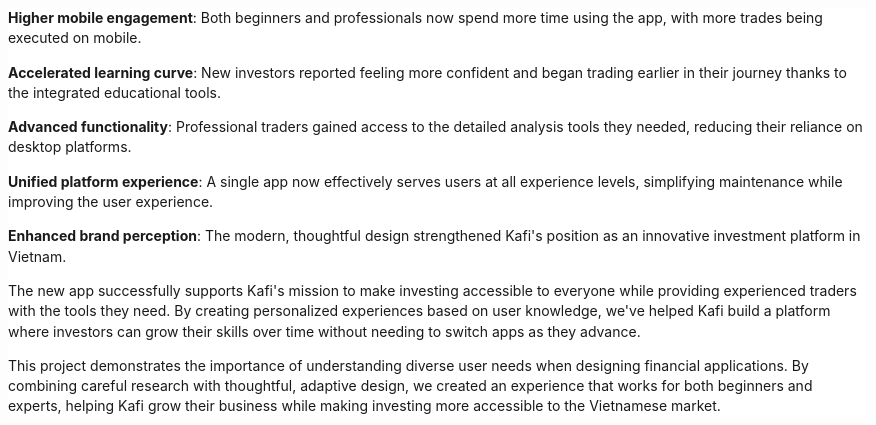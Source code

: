 **Higher mobile engagement**: Both beginners and professionals now spend more time using the app, with more trades being executed on mobile.

**Accelerated learning curve**: New investors reported feeling more confident and began trading earlier in their journey thanks to the integrated educational tools.

**Advanced functionality**: Professional traders gained access to the detailed analysis tools they needed, reducing their reliance on desktop platforms.

**Unified platform experience**: A single app now effectively serves users at all experience levels, simplifying maintenance while improving the user experience.

**Enhanced brand perception**: The modern, thoughtful design strengthened Kafi's position as an innovative investment platform in Vietnam.

The new app successfully supports Kafi's mission to make investing accessible to everyone while providing experienced traders with the tools they need. By creating personalized experiences based on user knowledge, we've helped Kafi build a platform where investors can grow their skills over time without needing to switch apps as they advance.

This project demonstrates the importance of understanding diverse user needs when designing financial applications. By combining careful research with thoughtful, adaptive design, we created an experience that works for both beginners and experts, helping Kafi grow their business while making investing more accessible to the Vietnamese market.
